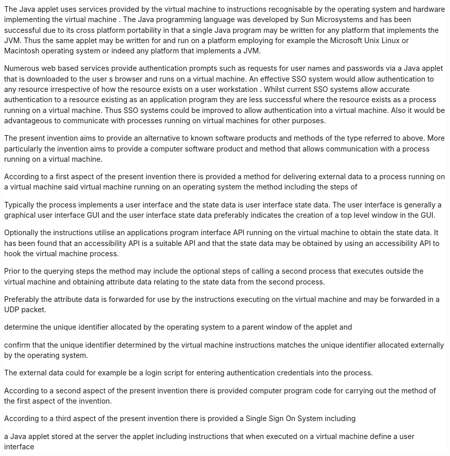 The Java applet uses services provided by the virtual machine to instructions recognisable by the operating system and hardware implementing the virtual machine . The Java programming language was developed by Sun Microsystems and has been successful due to its cross platform portability in that a single Java program may be written for any platform that implements the JVM. Thus the same applet may be written for and run on a platform employing for example the Microsoft Unix Linux or Macintosh operating system or indeed any platform that implements a JVM.

Numerous web based services provide authentication prompts such as requests for user names and passwords via a Java applet that is downloaded to the user s browser and runs on a virtual machine. An effective SSO system would allow authentication to any resource irrespective of how the resource exists on a user workstation . Whilst current SSO systems allow accurate authentication to a resource existing as an application program they are less successful where the resource exists as a process running on a virtual machine. Thus SSO systems could be improved to allow authentication into a virtual machine. Also it would be advantageous to communicate with processes running on virtual machines for other purposes.

The present invention aims to provide an alternative to known software products and methods of the type referred to above. More particularly the invention aims to provide a computer software product and method that allows communication with a process running on a virtual machine.

According to a first aspect of the present invention there is provided a method for delivering external data to a process running on a virtual machine said virtual machine running on an operating system the method including the steps of 

Typically the process implements a user interface and the state data is user interface state data. The user interface is generally a graphical user interface GUI and the user interface state data preferably indicates the creation of a top level window in the GUI.

Optionally the instructions utilise an applications program interface API running on the virtual machine to obtain the state data. It has been found that an accessibility API is a suitable API and that the state data may be obtained by using an accessibility API to hook the virtual machine process.

Prior to the querying steps the method may include the optional steps of calling a second process that executes outside the virtual machine and obtaining attribute data relating to the state data from the second process.

Preferably the attribute data is forwarded for use by the instructions executing on the virtual machine and may be forwarded in a UDP packet.

determine the unique identifier allocated by the operating system to a parent window of the applet and

confirm that the unique identifier determined by the virtual machine instructions matches the unique identifier allocated externally by the operating system.

The external data could for example be a login script for entering authentication credentials into the process.

According to a second aspect of the present invention there is provided computer program code for carrying out the method of the first aspect of the invention.

According to a third aspect of the present invention there is provided a Single Sign On System including 

a Java applet stored at the server the applet including instructions that when executed on a virtual machine define a user interface

